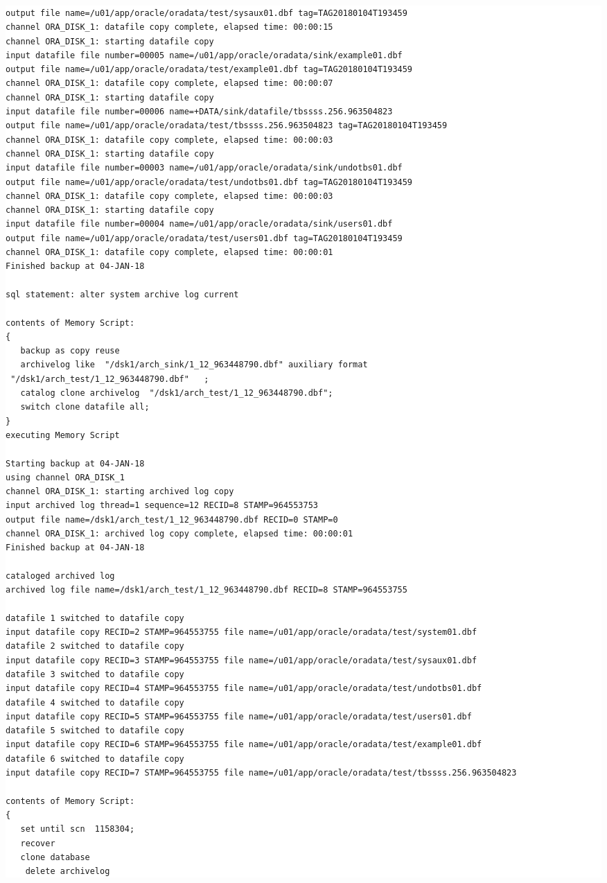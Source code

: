 ```
output file name=/u01/app/oracle/oradata/test/sysaux01.dbf tag=TAG20180104T193459
channel ORA_DISK_1: datafile copy complete, elapsed time: 00:00:15
channel ORA_DISK_1: starting datafile copy
input datafile file number=00005 name=/u01/app/oracle/oradata/sink/example01.dbf
output file name=/u01/app/oracle/oradata/test/example01.dbf tag=TAG20180104T193459
channel ORA_DISK_1: datafile copy complete, elapsed time: 00:00:07
channel ORA_DISK_1: starting datafile copy
input datafile file number=00006 name=+DATA/sink/datafile/tbssss.256.963504823
output file name=/u01/app/oracle/oradata/test/tbssss.256.963504823 tag=TAG20180104T193459
channel ORA_DISK_1: datafile copy complete, elapsed time: 00:00:03
channel ORA_DISK_1: starting datafile copy
input datafile file number=00003 name=/u01/app/oracle/oradata/sink/undotbs01.dbf
output file name=/u01/app/oracle/oradata/test/undotbs01.dbf tag=TAG20180104T193459
channel ORA_DISK_1: datafile copy complete, elapsed time: 00:00:03
channel ORA_DISK_1: starting datafile copy
input datafile file number=00004 name=/u01/app/oracle/oradata/sink/users01.dbf
output file name=/u01/app/oracle/oradata/test/users01.dbf tag=TAG20180104T193459
channel ORA_DISK_1: datafile copy complete, elapsed time: 00:00:01
Finished backup at 04-JAN-18
 
sql statement: alter system archive log current
 
contents of Memory Script:
{
   backup as copy reuse
   archivelog like  "/dsk1/arch_sink/1_12_963448790.dbf" auxiliary format
 "/dsk1/arch_test/1_12_963448790.dbf"   ;
   catalog clone archivelog  "/dsk1/arch_test/1_12_963448790.dbf";
   switch clone datafile all;
}
executing Memory Script
 
Starting backup at 04-JAN-18
using channel ORA_DISK_1
channel ORA_DISK_1: starting archived log copy
input archived log thread=1 sequence=12 RECID=8 STAMP=964553753
output file name=/dsk1/arch_test/1_12_963448790.dbf RECID=0 STAMP=0
channel ORA_DISK_1: archived log copy complete, elapsed time: 00:00:01
Finished backup at 04-JAN-18
 
cataloged archived log
archived log file name=/dsk1/arch_test/1_12_963448790.dbf RECID=8 STAMP=964553755
 
datafile 1 switched to datafile copy
input datafile copy RECID=2 STAMP=964553755 file name=/u01/app/oracle/oradata/test/system01.dbf
datafile 2 switched to datafile copy
input datafile copy RECID=3 STAMP=964553755 file name=/u01/app/oracle/oradata/test/sysaux01.dbf
datafile 3 switched to datafile copy
input datafile copy RECID=4 STAMP=964553755 file name=/u01/app/oracle/oradata/test/undotbs01.dbf
datafile 4 switched to datafile copy
input datafile copy RECID=5 STAMP=964553755 file name=/u01/app/oracle/oradata/test/users01.dbf
datafile 5 switched to datafile copy
input datafile copy RECID=6 STAMP=964553755 file name=/u01/app/oracle/oradata/test/example01.dbf
datafile 6 switched to datafile copy
input datafile copy RECID=7 STAMP=964553755 file name=/u01/app/oracle/oradata/test/tbssss.256.963504823
 
contents of Memory Script:
{
   set until scn  1158304;
   recover
   clone database
    delete archivelog
```